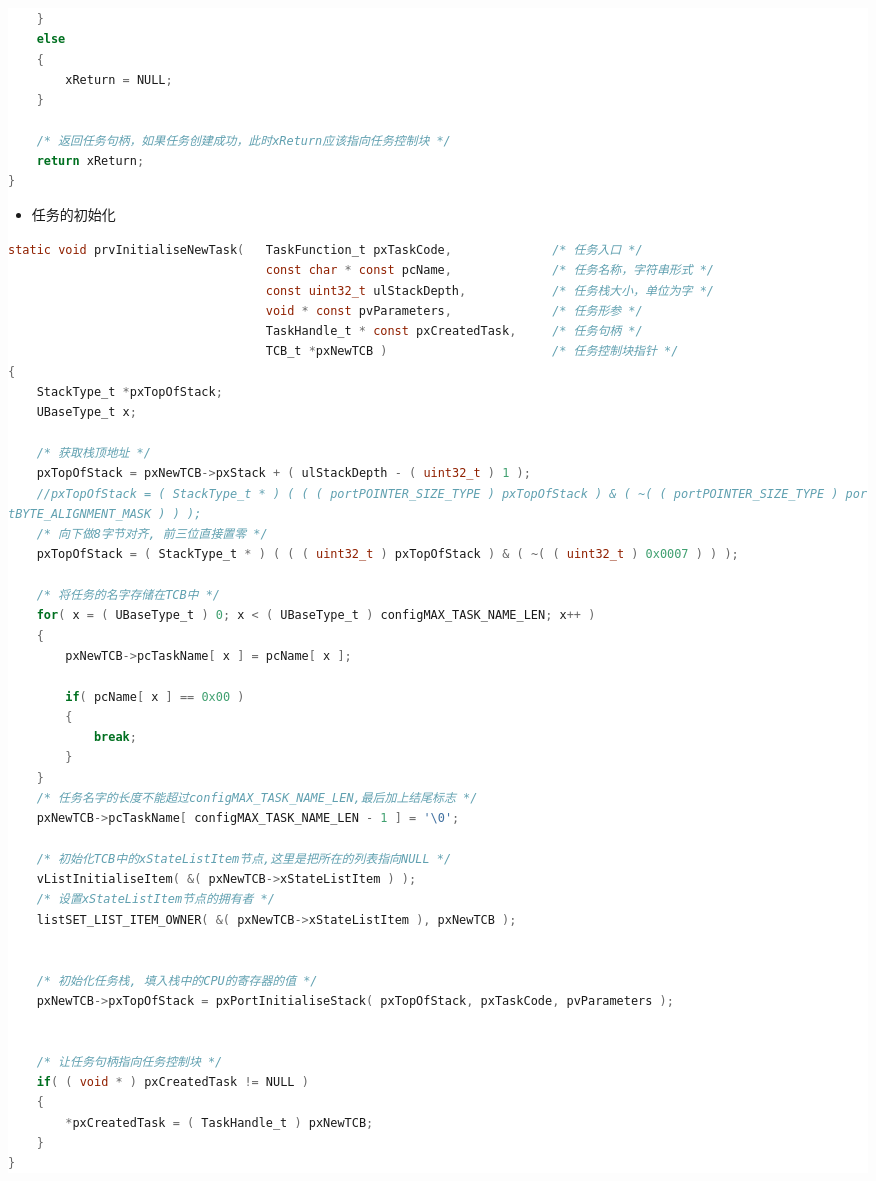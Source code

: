 ```c
	}
	else
	{
		xReturn = NULL;
	}

	/* 返回任务句柄，如果任务创建成功，此时xReturn应该指向任务控制块 */
    return xReturn;
}
```

+   任务的初始化

```c
static void prvInitialiseNewTask( 	TaskFunction_t pxTaskCode,              /* 任务入口 */
									const char * const pcName,              /* 任务名称，字符串形式 */
									const uint32_t ulStackDepth,            /* 任务栈大小，单位为字 */
									void * const pvParameters,              /* 任务形参 */
									TaskHandle_t * const pxCreatedTask,     /* 任务句柄 */
									TCB_t *pxNewTCB )                       /* 任务控制块指针 */
{
	StackType_t *pxTopOfStack;
	UBaseType_t x;	
	
	/* 获取栈顶地址 */
	pxTopOfStack = pxNewTCB->pxStack + ( ulStackDepth - ( uint32_t ) 1 );
	//pxTopOfStack = ( StackType_t * ) ( ( ( portPOINTER_SIZE_TYPE ) pxTopOfStack ) & ( ~( ( portPOINTER_SIZE_TYPE ) portBYTE_ALIGNMENT_MASK ) ) );
	/* 向下做8字节对齐, 前三位直接置零 */
	pxTopOfStack = ( StackType_t * ) ( ( ( uint32_t ) pxTopOfStack ) & ( ~( ( uint32_t ) 0x0007 ) ) );	

	/* 将任务的名字存储在TCB中 */
	for( x = ( UBaseType_t ) 0; x < ( UBaseType_t ) configMAX_TASK_NAME_LEN; x++ )
	{
		pxNewTCB->pcTaskName[ x ] = pcName[ x ];

		if( pcName[ x ] == 0x00 )
		{
			break;
		}
	}
	/* 任务名字的长度不能超过configMAX_TASK_NAME_LEN,最后加上结尾标志 */
	pxNewTCB->pcTaskName[ configMAX_TASK_NAME_LEN - 1 ] = '\0';

    /* 初始化TCB中的xStateListItem节点,这里是把所在的列表指向NULL */
    vListInitialiseItem( &( pxNewTCB->xStateListItem ) );
    /* 设置xStateListItem节点的拥有者 */
	listSET_LIST_ITEM_OWNER( &( pxNewTCB->xStateListItem ), pxNewTCB );
    
    
    /* 初始化任务栈, 填入栈中的CPU的寄存器的值 */
	pxNewTCB->pxTopOfStack = pxPortInitialiseStack( pxTopOfStack, pxTaskCode, pvParameters );   


	/* 让任务句柄指向任务控制块 */
    if( ( void * ) pxCreatedTask != NULL )
	{		
		*pxCreatedTask = ( TaskHandle_t ) pxNewTCB;
	}
}
```
